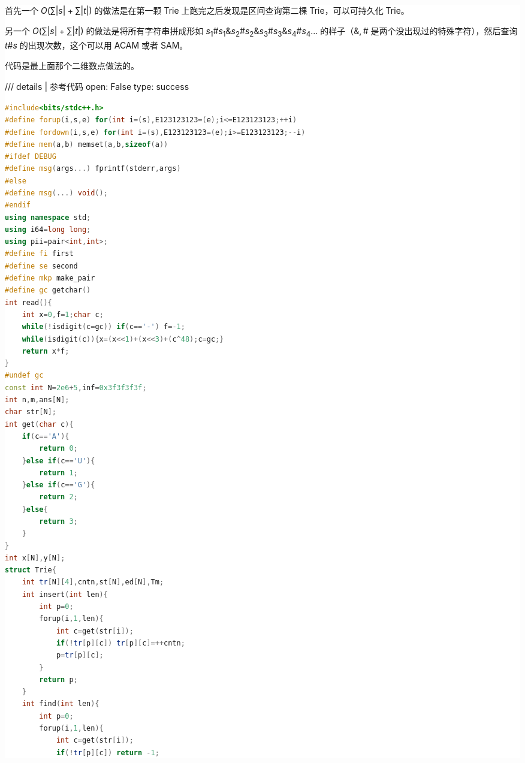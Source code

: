 首先一个 $O(\sum |s|+\sum |t|)$ 的做法是在第一颗 Trie 上跑完之后发现是区间查询第二棵 Trie，可以可持久化 Trie。

另一个 $O(\sum |s|+\sum |t|)$ 的做法是将所有字符串拼成形如 $s_1\#s_1\& s_2\#s_2\& s_3\#s_3\& s_4\#s_4\dots$ 的样子（$\&,\#$ 是两个没出现过的特殊字符），然后查询 $t\# s$ 的出现次数，这个可以用 ACAM 或者 SAM。

代码是最上面那个二维数点做法的。

/// details | 参考代码
	open: False
	type: success

```cpp
#include<bits/stdc++.h>
#define forup(i,s,e) for(int i=(s),E123123123=(e);i<=E123123123;++i)
#define fordown(i,s,e) for(int i=(s),E123123123=(e);i>=E123123123;--i)
#define mem(a,b) memset(a,b,sizeof(a))
#ifdef DEBUG
#define msg(args...) fprintf(stderr,args)
#else
#define msg(...) void();
#endif
using namespace std;
using i64=long long;
using pii=pair<int,int>;
#define fi first
#define se second
#define mkp make_pair
#define gc getchar()
int read(){
	int x=0,f=1;char c;
	while(!isdigit(c=gc)) if(c=='-') f=-1;
	while(isdigit(c)){x=(x<<1)+(x<<3)+(c^48);c=gc;}
	return x*f;
}
#undef gc
const int N=2e6+5,inf=0x3f3f3f3f;
int n,m,ans[N];
char str[N];
int get(char c){
	if(c=='A'){
		return 0;
	}else if(c=='U'){
		return 1;
	}else if(c=='G'){
		return 2;
	}else{
		return 3;
	}
}
int x[N],y[N];
struct Trie{
	int tr[N][4],cntn,st[N],ed[N],Tm;
	int insert(int len){
		int p=0;
		forup(i,1,len){
			int c=get(str[i]);
			if(!tr[p][c]) tr[p][c]=++cntn;
			p=tr[p][c];
		}
		return p;
	}
	int find(int len){
		int p=0;
		forup(i,1,len){
			int c=get(str[i]);
			if(!tr[p][c]) return -1;
```